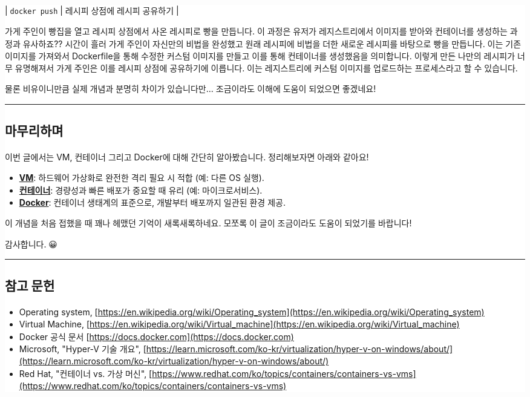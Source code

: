 | `docker push`  | 레시피 상점에 레시피 공유하기                              |

가게 주인이 빵집을 열고 레시피 상점에서 사온 레시피로 빵을 만듭니다. 이 과정은 유저가 레지스트리에서 이미지를 받아와 컨테이너를 생성하는 과정과 유사하죠?? 시간이 흘러 가게 주인이 자신만의 비법을 완성했고 원래 레시피에 비법을 더한 새로운 레시피를 바탕으로 빵을 만듭니다. 이는 기존 이미지를 가져와서 Dockerfile을 통해 수정한 커스텀 이미지를 만들고 이를 통해 컨테이너를 생성했음을 의미합니다. 이렇게 만든 나만의 레시피가 너무 유명해져서 가게 주인은 이를 레시피 상점에 공유하기에 이릅니다. 이는 레지스트리에 커스텀 이미지를 업로드하는 프로세스라고 할 수 있습니다.

물론 비유이니만큼 실제 개념과 분명히 차이가 있습니다만... 조금이라도 이해에 도움이 되었으면 좋겠네요!

---
## 마무리하며

이번 글에서는 VM, 컨테이너 그리고 Docker에 대해 간단히 알아봤습니다. 정리해보자면 아래와 같아요!

- **<u>VM</u>**: 하드웨어 가상화로 완전한 격리 필요 시 적합 (예: 다른 OS 실행).
- **<u>컨테이너</u>**: 경량성과 빠른 배포가 중요할 때 유리 (예: 마이크로서비스).
- **<u>Docker</u>**: 컨테이너 생태계의 표준으로, 개발부터 배포까지 일관된 환경 제공.

이 개념을 처음 접했을 때 꽤나 헤맸던 기억이 새록새록하네요. 모쪼록 이 글이 조금이라도 도움이 되었기를 바랍니다!

감사합니다. 😀

---
## 참고 문헌

- Operating system, [https://en.wikipedia.org/wiki/Operating_system](https://en.wikipedia.org/wiki/Operating_system)
- Virtual Machine, [https://en.wikipedia.org/wiki/Virtual_machine](https://en.wikipedia.org/wiki/Virtual_machine)
- Docker 공식 문서 [https://docs.docker.com](https://docs.docker.com)
- Microsoft, "Hyper-V 기술 개요", [https://learn.microsoft.com/ko-kr/virtualization/hyper-v-on-windows/about/](https://learn.microsoft.com/ko-kr/virtualization/hyper-v-on-windows/about/)
- Red Hat, "컨테이너 vs. 가상 머신", [https://www.redhat.com/ko/topics/containers/containers-vs-vms](https://www.redhat.com/ko/topics/containers/containers-vs-vms)
